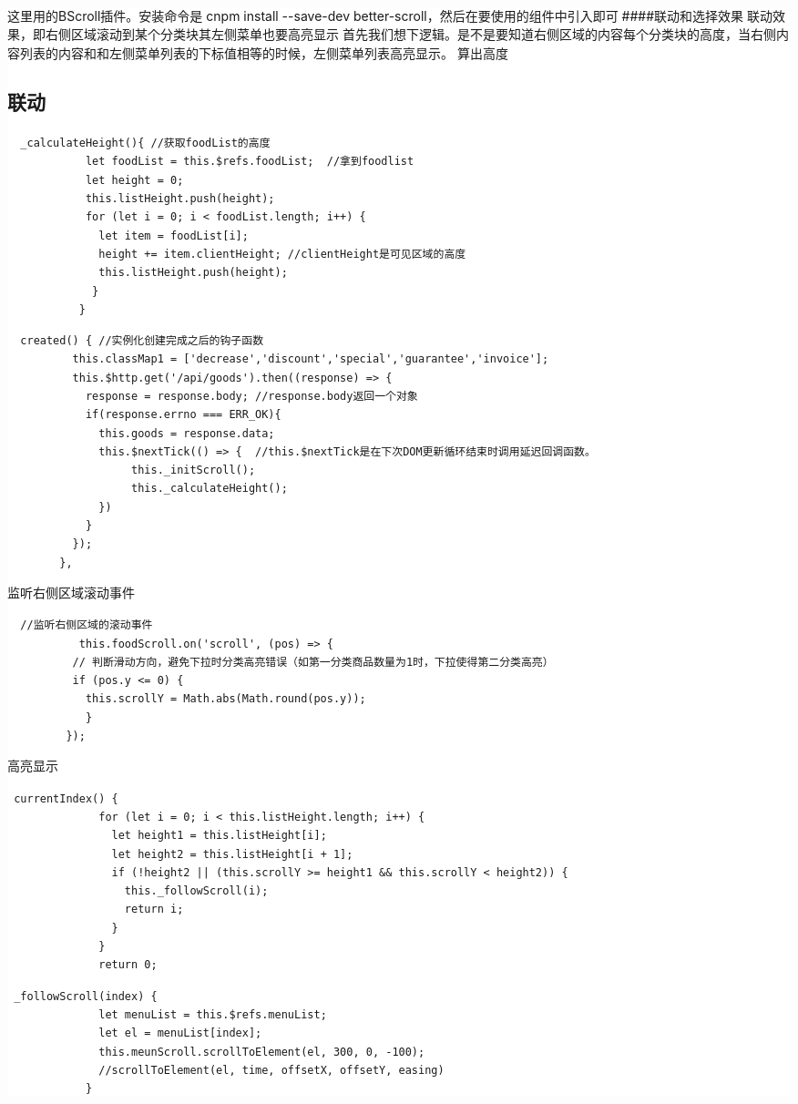 这里用的BScroll插件。安装命令是 cnpm install --save-dev better-scroll，然后在要使用的组件中引入即可
####联动和选择效果
联动效果，即右侧区域滚动到某个分类块其左侧菜单也要高亮显示
首先我们想下逻辑。是不是要知道右侧区域的内容每个分类块的高度，当右侧内容列表的内容和和左侧菜单列表的下标值相等的时候，左侧菜单列表高亮显示。
算出高度
## 联动
```
  _calculateHeight(){ //获取foodList的高度
            let foodList = this.$refs.foodList;  //拿到foodlist
            let height = 0;
            this.listHeight.push(height);
            for (let i = 0; i < foodList.length; i++) {
              let item = foodList[i];
              height += item.clientHeight; //clientHeight是可见区域的高度
              this.listHeight.push(height);
             }
           }
```
```
  created() { //实例化创建完成之后的钩子函数
          this.classMap1 = ['decrease','discount','special','guarantee','invoice'];
          this.$http.get('/api/goods').then((response) => {
            response = response.body; //response.body返回一个对象
            if(response.errno === ERR_OK){
              this.goods = response.data;
              this.$nextTick(() => {  //this.$nextTick是在下次DOM更新循环结束时调用延迟回调函数。
                   this._initScroll();
                   this._calculateHeight();
              })
            }
          });
        },
```
监听右侧区域滚动事件
```
  //监听右侧区域的滚动事件
           this.foodScroll.on('scroll', (pos) => {
          // 判断滑动方向，避免下拉时分类高亮错误（如第一分类商品数量为1时，下拉使得第二分类高亮）
          if (pos.y <= 0) {
            this.scrollY = Math.abs(Math.round(pos.y));
            }
         });
```
高亮显示
```
 currentIndex() {
              for (let i = 0; i < this.listHeight.length; i++) {
                let height1 = this.listHeight[i];
                let height2 = this.listHeight[i + 1];
                if (!height2 || (this.scrollY >= height1 && this.scrollY < height2)) {
                  this._followScroll(i);
                  return i;
                }
              }
              return 0;
```
```
 _followScroll(index) {
              let menuList = this.$refs.menuList;
              let el = menuList[index];
              this.meunScroll.scrollToElement(el, 300, 0, -100); 
              //scrollToElement(el, time, offsetX, offsetY, easing)
            }
```